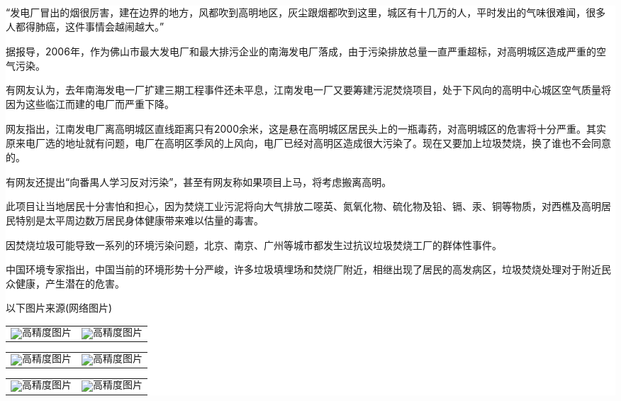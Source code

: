 <p>“发电厂冒出的烟很厉害，建在边界的地方，风都吹到高明地区，灰尘跟烟都吹到这里，城区有十几万的人，平时发出的气味很难闻，很多人都得肺癌，这件事情会越闹越大。”</p>
<p>据报导，2006年，作为佛山市最大发电厂和最大排污企业的南海发电厂落成，由于污染排放总量一直严重超标，对高明城区造成严重的空气污染。</p>
<p>有网友认为，去年南海发电一厂扩建三期工程事件还未平息，江南发电一厂又要筹建污泥焚烧项目，处于下风向的高明中心城区空气质量将因为这些临江而建的电厂而严重下降。</p>
<p>网友指出，江南发电厂离高明城区直线距离只有2000余米，这是悬在高明城区居民头上的一瓶毒药，对高明城区的危害将十分严重。其实原来电厂选的地址就有问题，电厂在高明区季风的上风向，电厂已经对高明区造成很大污染了。现在又要加上垃圾焚烧，换了谁也不会同意的。</p>
<p>有网友还提出“向番禺人学习反对污染”，甚至有网友称如果项目上马，将考虑搬离高明。</p>
<p>此项目让当地居民十分害怕和担心，因为焚烧工业污泥将向大气排放二噁英、氮氧化物、硫化物及铅、镉、汞、铜等物质，对西樵及高明居民特别是太平周边数万居民身体健康带来难以估量的毒害。 </p>
<p>因焚烧垃圾可能导致一系列的环境污染问题，北京、南京、广州等城市都发生过抗议垃圾焚烧工厂的群体性事件。 </p>
<p>中国环境专家指出，中国当前的环境形势十分严峻，许多垃圾填埋场和焚烧厂附近，相继出现了居民的高发病区，垃圾焚烧处理对于附近民众健康，产生潜在的危害。</p>
<p>以下图片来源(网络图片)<br /></p>
<table border=0 align=center>
<tr valign=top>
<td>
<div style="line-height: 90%; text-align: center;">
	<img src="https://i.epochtimes.com/assets/uploads/2010/01/1001250652301673-450x298.jpg" alt="" title="" width="450" b="298"
	class="size-medium wp-image-7613096" /></a><img width="14" b="12" border="0" alt="高精度图片" src="//www.epochtimes.com/images/highRes.jpg"/><br /><span class="bn12"></span></div>
</td>
<td>
<div style="line-height: 90%; text-align: center;">
	<img src="https://i.epochtimes.com/assets/uploads/2010/01/1001250652291673-450x298.jpg" alt="" title="" width="450" b="298"
	class="size-medium wp-image-7613097" /></a><img width="14" b="12" border="0" alt="高精度图片" src="//www.epochtimes.com/images/highRes.jpg"/><br /><span class="bn12"></span></div>
</td>
</tr>
</table>
<p></p>
<p></p>
<table border=0 align=center>
<tr valign=top>
<td>
<div style="line-height: 90%; text-align: center;">
	<img src="https://i.epochtimes.com/assets/uploads/2010/01/1001250652151673-450x299.jpg" alt="" title="" width="450" b="299"
	class="size-medium wp-image-7613098" /></a><img width="14" b="12" border="0" alt="高精度图片" src="//www.epochtimes.com/images/highRes.jpg"/><br /><span class="bn12"></span></div>
</td>
<td>
<div style="line-height: 90%; text-align: center;">
	<img src="https://i.epochtimes.com/assets/uploads/2010/01/1001250652161673-450x299.jpg" alt="" title="" width="450" b="299"
	class="size-medium wp-image-7613099" /></a><img width="14" b="12" border="0" alt="高精度图片" src="//www.epochtimes.com/images/highRes.jpg"/><br /><span class="bn12"></span></div>
</td>
</tr>
</table>
<p></p>
<p></p>
<table border=0 align=center>
<tr valign=top>
<td>
<div style="line-height: 90%; text-align: center;">
	<img src="https://i.epochtimes.com/assets/uploads/2010/01/1001250652181673-450x299.jpg" alt="" title="" width="450" b="299"
	class="size-medium wp-image-7613100" /></a><img width="14" b="12" border="0" alt="高精度图片" src="//www.epochtimes.com/images/highRes.jpg"/><br /><span class="bn12"></span></div>
</td>
<td>
<div style="line-height: 90%; text-align: center;">
	<img src="https://i.epochtimes.com/assets/uploads/2010/01/1001250652191673-450x299.jpg" alt="" title="" width="450" b="299"
	class="size-medium wp-image-7613101" /></a><img width="14" b="12" border="0" alt="高精度图片" src="//www.epochtimes.com/images/highRes.jpg"/><br /><span class="bn12"></span></div>
</td>
</tr>
</table>
